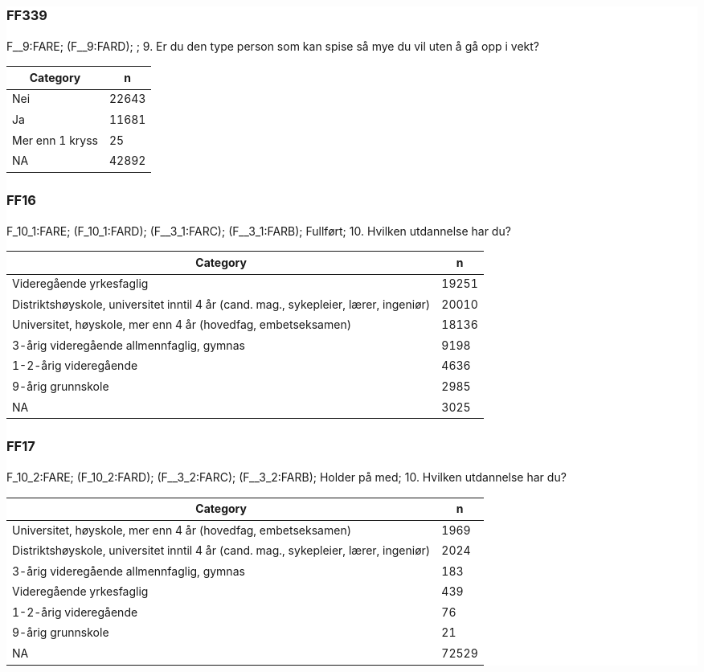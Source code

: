 
### FF339
F__9:FARE; (F__9:FARD); ; 9. Er du den type person som kan spise så mye du vil uten å gå opp i vekt?


| Category | n |
| -------- | - |
| Nei | 22643 |
| Ja | 11681 |
| Mer enn 1 kryss | 25 |
| NA | 42892 |


### FF16
F_10_1:FARE; (F_10_1:FARD); (F__3_1:FARC); (F__3_1:FARB); Fullført; 10. Hvilken utdannelse har du?


| Category | n |
| -------- | - |
| Videregående yrkesfaglig | 19251 |
| Distriktshøyskole, universitet inntil 4 år (cand. mag., sykepleier, lærer, ingeniør) | 20010 |
| Universitet, høyskole, mer enn 4 år (hovedfag, embetseksamen) | 18136 |
| 3-årig videregående allmennfaglig, gymnas | 9198 |
| 1-2-årig videregående | 4636 |
| 9-årig grunnskole | 2985 |
| NA | 3025 |


### FF17
F_10_2:FARE; (F_10_2:FARD); (F__3_2:FARC); (F__3_2:FARB); Holder på med; 10. Hvilken utdannelse har du?


| Category | n |
| -------- | - |
| Universitet, høyskole, mer enn 4 år (hovedfag, embetseksamen) | 1969 |
| Distriktshøyskole, universitet inntil 4 år (cand. mag., sykepleier, lærer, ingeniør) | 2024 |
| 3-årig videregående allmennfaglig, gymnas | 183 |
| Videregående yrkesfaglig | 439 |
| 1-2-årig videregående | 76 |
| 9-årig grunnskole | 21 |
| NA | 72529 |
